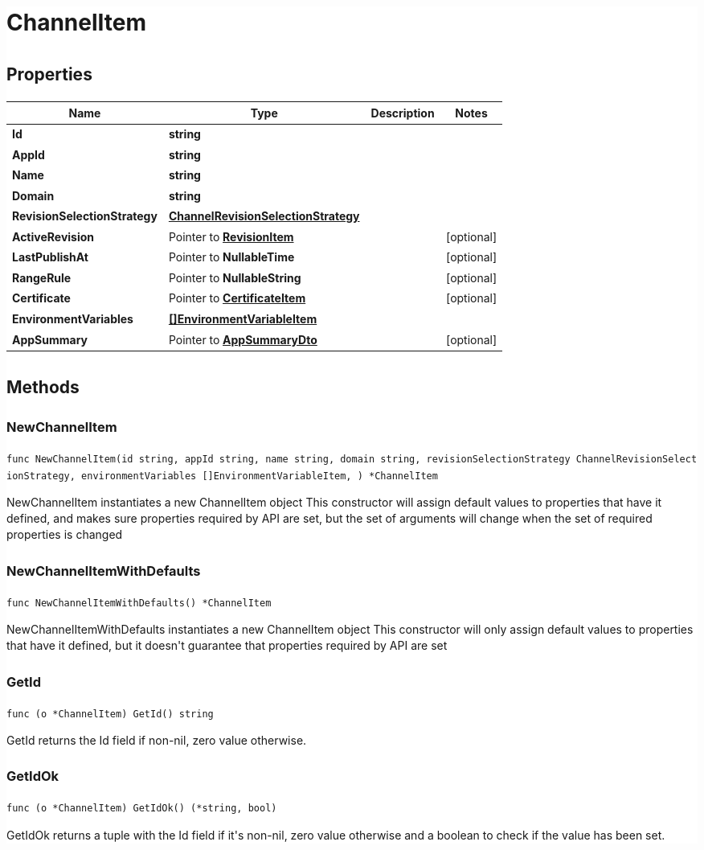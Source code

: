 # ChannelItem

## Properties

Name | Type | Description | Notes
------------ | ------------- | ------------- | -------------
**Id** | **string** |  | 
**AppId** | **string** |  | 
**Name** | **string** |  | 
**Domain** | **string** |  | 
**RevisionSelectionStrategy** | [**ChannelRevisionSelectionStrategy**](ChannelRevisionSelectionStrategy.md) |  | 
**ActiveRevision** | Pointer to [**RevisionItem**](RevisionItem.md) |  | [optional] 
**LastPublishAt** | Pointer to **NullableTime** |  | [optional] 
**RangeRule** | Pointer to **NullableString** |  | [optional] 
**Certificate** | Pointer to [**CertificateItem**](CertificateItem.md) |  | [optional] 
**EnvironmentVariables** | [**[]EnvironmentVariableItem**](EnvironmentVariableItem.md) |  | 
**AppSummary** | Pointer to [**AppSummaryDto**](AppSummaryDto.md) |  | [optional] 

## Methods

### NewChannelItem

`func NewChannelItem(id string, appId string, name string, domain string, revisionSelectionStrategy ChannelRevisionSelectionStrategy, environmentVariables []EnvironmentVariableItem, ) *ChannelItem`

NewChannelItem instantiates a new ChannelItem object
This constructor will assign default values to properties that have it defined,
and makes sure properties required by API are set, but the set of arguments
will change when the set of required properties is changed

### NewChannelItemWithDefaults

`func NewChannelItemWithDefaults() *ChannelItem`

NewChannelItemWithDefaults instantiates a new ChannelItem object
This constructor will only assign default values to properties that have it defined,
but it doesn't guarantee that properties required by API are set

### GetId

`func (o *ChannelItem) GetId() string`

GetId returns the Id field if non-nil, zero value otherwise.

### GetIdOk

`func (o *ChannelItem) GetIdOk() (*string, bool)`

GetIdOk returns a tuple with the Id field if it's non-nil, zero value otherwise
and a boolean to check if the value has been set.
